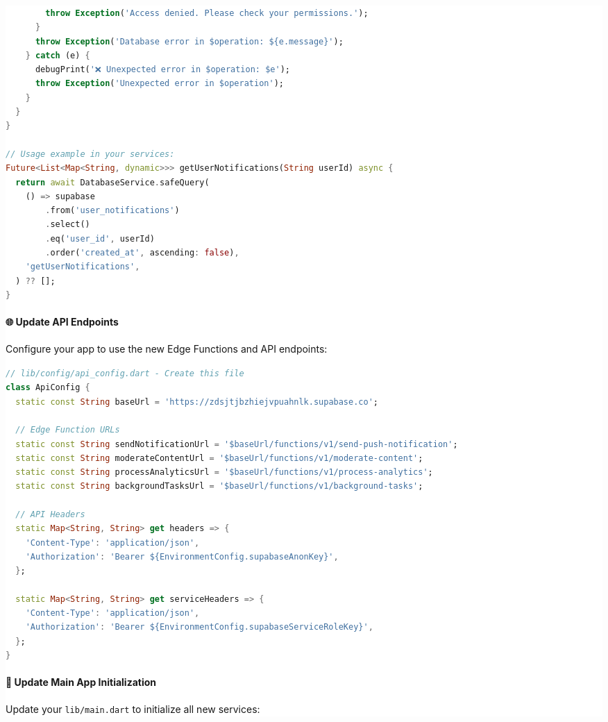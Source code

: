 ```dart
        throw Exception('Access denied. Please check your permissions.');
      }
      throw Exception('Database error in $operation: ${e.message}');
    } catch (e) {
      debugPrint('❌ Unexpected error in $operation: $e');
      throw Exception('Unexpected error in $operation');
    }
  }
}

// Usage example in your services:
Future<List<Map<String, dynamic>>> getUserNotifications(String userId) async {
  return await DatabaseService.safeQuery(
    () => supabase
        .from('user_notifications')
        .select()
        .eq('user_id', userId)
        .order('created_at', ascending: false),
    'getUserNotifications',
  ) ?? [];
}
```

#### 🌐 Update API Endpoints
Configure your app to use the new Edge Functions and API endpoints:

```dart
// lib/config/api_config.dart - Create this file
class ApiConfig {
  static const String baseUrl = 'https://zdsjtjbzhiejvpuahnlk.supabase.co';
  
  // Edge Function URLs
  static const String sendNotificationUrl = '$baseUrl/functions/v1/send-push-notification';
  static const String moderateContentUrl = '$baseUrl/functions/v1/moderate-content';
  static const String processAnalyticsUrl = '$baseUrl/functions/v1/process-analytics';
  static const String backgroundTasksUrl = '$baseUrl/functions/v1/background-tasks';
  
  // API Headers
  static Map<String, String> get headers => {
    'Content-Type': 'application/json',
    'Authorization': 'Bearer ${EnvironmentConfig.supabaseAnonKey}',
  };
  
  static Map<String, String> get serviceHeaders => {
    'Content-Type': 'application/json',
    'Authorization': 'Bearer ${EnvironmentConfig.supabaseServiceRoleKey}',
  };
}
```

#### 📱 Update Main App Initialization
Update your `lib/main.dart` to initialize all new services:
